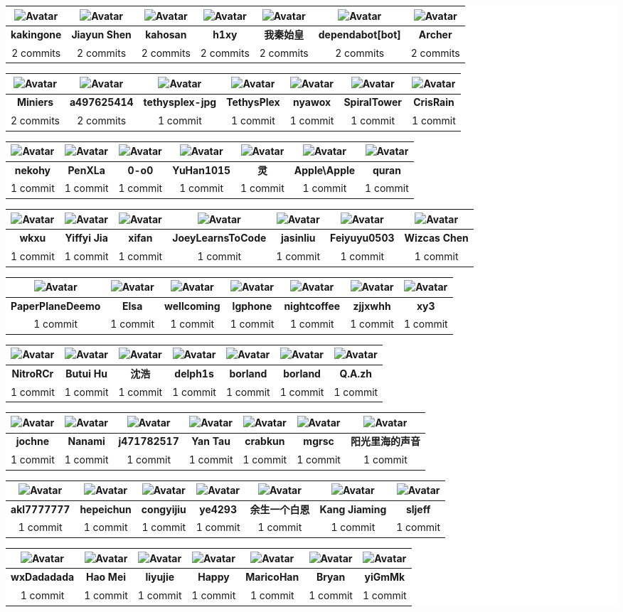 |![Avatar](https://github.com/github.png?size=40) |![Avatar](https://github.com/github.png?size=40) |![Avatar](https://github.com/github.png?size=40) |![Avatar](https://github.com/h1xy.png?size=40) |![Avatar](https://github.com/github.png?size=40) |![Avatar](https://github.com/github.png?size=40) |![Avatar](https://github.com/github.png?size=40) |
| :----------: | :----------: | :----------: | :----------: | :----------: | :----------: | :----------: |
| **kakingone** | **Jiayun Shen** | **kahosan** | **h1xy** | **我秦始皇** | **dependabot[bot]** | **Archer** |
| 2 commits | 2 commits | 2 commits | 2 commits | 2 commits | 2 commits | 2 commits |

|![Avatar](https://github.com/github.png?size=40) |![Avatar](https://github.com/a497625414.png?size=40) |![Avatar](https://github.com/github.png?size=40) |![Avatar](https://github.com/TethysPlex.png?size=40) |![Avatar](https://github.com/nyawox.png?size=40) |![Avatar](https://github.com/SpiralTower.png?size=40) |![Avatar](https://github.com/CrisRain.png?size=40) |
| :----------: | :----------: | :----------: | :----------: | :----------: | :----------: | :----------: |
| **Miniers** | **a497625414** | **tethysplex-jpg** | **TethysPlex** | **nyawox** | **SpiralTower** | **CrisRain** |
| 2 commits | 2 commits | 1 commit | 1 commit | 1 commit | 1 commit | 1 commit |

|![Avatar](https://github.com/nekohy.png?size=40) |![Avatar](https://github.com/github.png?size=40) |![Avatar](https://github.com/github.png?size=40) |![Avatar](https://github.com/YuHan1015.png?size=40) |![Avatar](https://github.com/github.png?size=40) |![Avatar](https://github.com/github.png?size=40) |![Avatar](https://github.com/github.png?size=40) |
| :----------: | :----------: | :----------: | :----------: | :----------: | :----------: | :----------: |
| **nekohy** | **PenXLa** | **0-o0** | **YuHan1015** | **灵** | **Apple\Apple** | **quran** |
| 1 commit | 1 commit | 1 commit | 1 commit | 1 commit | 1 commit | 1 commit |

|![Avatar](https://github.com/github.png?size=40) |![Avatar](https://github.com/github.png?size=40) |![Avatar](https://github.com/github.png?size=40) |![Avatar](https://github.com/github.png?size=40) |![Avatar](https://github.com/github.png?size=40) |![Avatar](https://github.com/Feiyuyu0503.png?size=40) |![Avatar](https://github.com/github.png?size=40) |
| :----------: | :----------: | :----------: | :----------: | :----------: | :----------: | :----------: |
| **wkxu** | **Yiffyi Jia** | **xifan** | **JoeyLearnsToCode** | **jasinliu** | **Feiyuyu0503** | **Wizcas Chen** |
| 1 commit | 1 commit | 1 commit | 1 commit | 1 commit | 1 commit | 1 commit |

|![Avatar](https://github.com/PaperPlaneDeemo.png?size=40) |![Avatar](https://github.com/github.png?size=40) |![Avatar](https://github.com/wellcoming.png?size=40) |![Avatar](https://github.com/github.png?size=40) |![Avatar](https://github.com/github.png?size=40) |![Avatar](https://github.com/github.png?size=40) |![Avatar](https://github.com/github.png?size=40) |
| :----------: | :----------: | :----------: | :----------: | :----------: | :----------: | :----------: |
| **PaperPlaneDeemo** | **Elsa** | **wellcoming** | **lgphone** | **nightcoffee** | **zjjxwhh** | **xy3** |
| 1 commit | 1 commit | 1 commit | 1 commit | 1 commit | 1 commit | 1 commit |

|![Avatar](https://github.com/github.png?size=40) |![Avatar](https://github.com/github.png?size=40) |![Avatar](https://github.com/github.png?size=40) |![Avatar](https://github.com/delph1s.png?size=40) |![Avatar](https://github.com/github.png?size=40) |![Avatar](https://github.com/github.png?size=40) |![Avatar](https://github.com/github.png?size=40) |
| :----------: | :----------: | :----------: | :----------: | :----------: | :----------: | :----------: |
| **NitroRCr** | **Butui Hu** | **沈浩** | **delph1s** | **borland** | **borland** | **Q.A.zh** |
| 1 commit | 1 commit | 1 commit | 1 commit | 1 commit | 1 commit | 1 commit |

|![Avatar](https://github.com/github.png?size=40) |![Avatar](https://github.com/github.png?size=40) |![Avatar](https://github.com/j471782517.png?size=40) |![Avatar](https://github.com/github.png?size=40) |![Avatar](https://github.com/github.png?size=40) |![Avatar](https://github.com/github.png?size=40) |![Avatar](https://github.com/github.png?size=40) |
| :----------: | :----------: | :----------: | :----------: | :----------: | :----------: | :----------: |
| **jochne** | **Nanami** | **j471782517** | **Yan Tau** | **crabkun** | **mgrsc** | **阳光里海的声音** |
| 1 commit | 1 commit | 1 commit | 1 commit | 1 commit | 1 commit | 1 commit |

|![Avatar](https://github.com/akl7777777.png?size=40) |![Avatar](https://github.com/github.png?size=40) |![Avatar](https://github.com/congyijiu.png?size=40) |![Avatar](https://github.com/ye4293.png?size=40) |![Avatar](https://github.com/github.png?size=40) |![Avatar](https://github.com/github.png?size=40) |![Avatar](https://github.com/github.png?size=40) |
| :----------: | :----------: | :----------: | :----------: | :----------: | :----------: | :----------: |
| **akl7777777** | **hepeichun** | **congyijiu** | **ye4293** | **余生一个白恩** | **Kang Jiaming** | **sljeff** |
| 1 commit | 1 commit | 1 commit | 1 commit | 1 commit | 1 commit | 1 commit |

|![Avatar](https://github.com/wxDadadada.png?size=40) |![Avatar](https://github.com/github.png?size=40) |![Avatar](https://github.com/github.png?size=40) |![Avatar](https://github.com/github.png?size=40) |![Avatar](https://github.com/MaricoHan.png?size=40) |![Avatar](https://github.com/github.png?size=40) |![Avatar](https://github.com/github.png?size=40) |
| :----------: | :----------: | :----------: | :----------: | :----------: | :----------: | :----------: |
| **wxDadadada** | **Hao Mei** | **liyujie** | **Happy** | **MaricoHan** | **Bryan** | **yiGmMk** |
| 1 commit | 1 commit | 1 commit | 1 commit | 1 commit | 1 commit | 1 commit |
